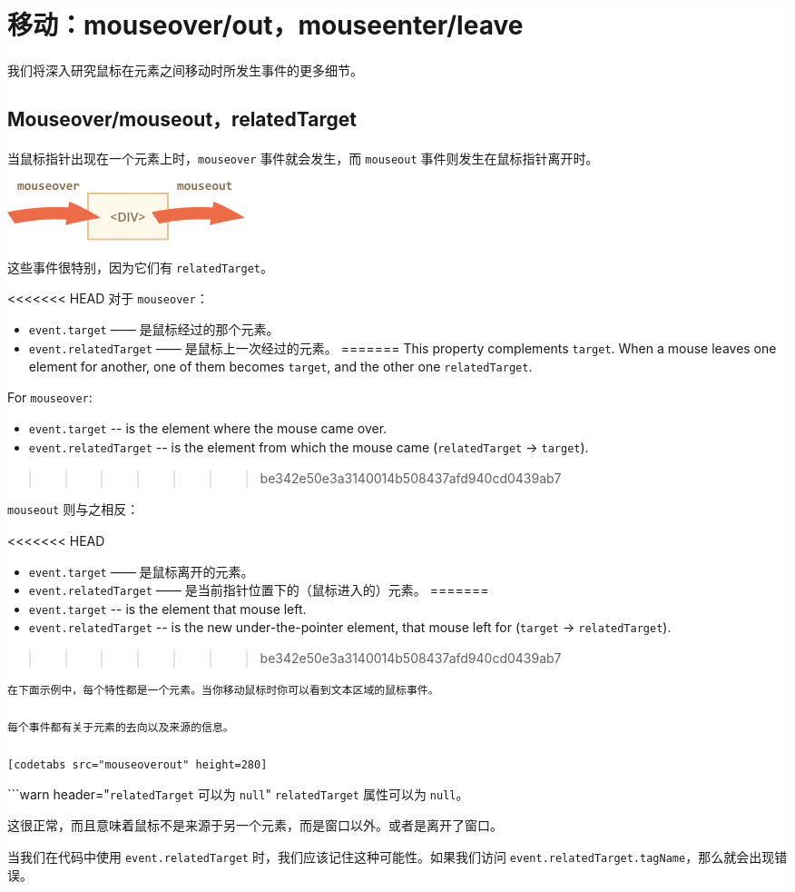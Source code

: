 # 移动：mouseover/out，mouseenter/leave

我们将深入研究鼠标在元素之间移动时所发生事件的更多细节。

## Mouseover/mouseout，relatedTarget

当鼠标指针出现在一个元素上时，`mouseover` 事件就会发生，而 `mouseout` 事件则发生在鼠标指针离开时。

![](mouseover-mouseout.png)

这些事件很特别，因为它们有 `relatedTarget`。

<<<<<<< HEAD
对于 `mouseover`：

- `event.target` —— 是鼠标经过的那个元素。
- `event.relatedTarget` —— 是鼠标上一次经过的元素。
=======
This property complements `target`. When a mouse leaves one element for another, one of them becomes `target`, and the other one `relatedTarget`.

For `mouseover`:

- `event.target` -- is the element where the mouse came over.
- `event.relatedTarget` -- is the element from which the mouse came (`relatedTarget` -> `target`).
>>>>>>> be342e50e3a3140014b508437afd940cd0439ab7

`mouseout` 则与之相反：

<<<<<<< HEAD
- `event.target` —— 是鼠标离开的元素。
- `event.relatedTarget` —— 是当前指针位置下的（鼠标进入的）元素。
=======
- `event.target` -- is the element that mouse left.
- `event.relatedTarget` -- is the new under-the-pointer element, that mouse left for (`target` -> `relatedTarget`).
>>>>>>> be342e50e3a3140014b508437afd940cd0439ab7

```online
在下面示例中，每个特性都是一个元素。当你移动鼠标时你可以看到文本区域的鼠标事件。

每个事件都有关于元素的去向以及来源的信息。

[codetabs src="mouseoverout" height=280]
```

```warn header="`relatedTarget` 可以为 `null`"
`relatedTarget` 属性可以为 `null`。

这很正常，而且意味着鼠标不是来源于另一个元素，而是窗口以外。或者是离开了窗口。

当我们在代码中使用 `event.relatedTarget` 时，我们应该记住这种可能性。如果我们访问 `event.relatedTarget.tagName`，那么就会出现错误。
```
